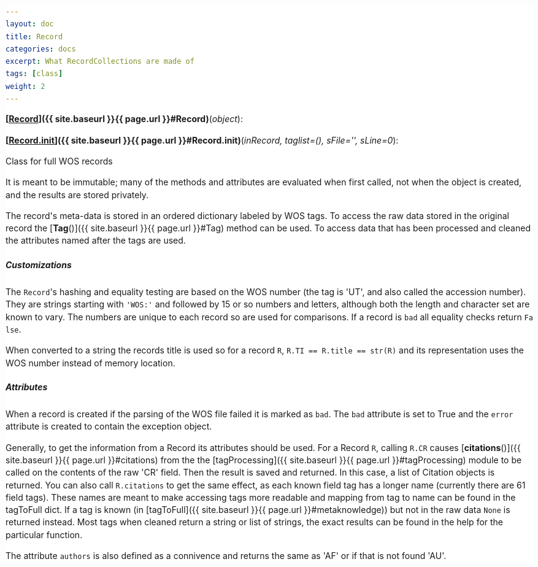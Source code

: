 ```yaml
---
layout: doc
title: Record
categories: docs
excerpt: What RecordCollections are made of
tags: [class]
weight: 2
---
```

<a name="Record"></a>
<a name="Record"></a><small></small>**[<ins>Record</ins>]({{ site.baseurl }}{{ page.url }}#Record)**(_object_):

<a name="Record.__init__"></a><small></small>**[<ins>Record.__init__</ins>]({{ site.baseurl }}{{ page.url }}#Record.__init__)**(_inRecord, taglist=(), sFile='', sLine=0_):

Class for full WOS records

It is meant to be immutable; many of the methods and attributes are evaluated when first called, not when the object is created, and the results are stored privately.

The record's meta-data is stored in an ordered dictionary labeled by WOS tags. To access the raw data stored in the original record the [**Tag**()]({{ site.baseurl }}{{ page.url }}#Tag) method can be used. To access data that has been processed and cleaned the attributes named after the tags are used.

##### Customizations

The `Record`'s hashing and equality testing are based on the WOS number (the tag is 'UT', and also called the accession number). They are strings starting with `'WOS:'` and followed by 15 or so numbers and letters, although both the length and character set are known to vary. The numbers are unique to each record so are used for comparisons. If a record is `bad`  all equality checks return `False`.

When converted to a string the records title is used so for a record `R`, `R.TI == R.title == str(R)` and its representation uses the WOS number instead of memory location.

##### Attributes

When a record is created if the parsing of the WOS file failed it is marked as `bad`. The `bad` attribute is set to True and the `error` attribute is created to contain the exception object.

Generally, to get the information from a Record its attributes should be used. For a Record `R`, calling `R.CR` causes [**citations**()]({{ site.baseurl }}{{ page.url }}#citations) from the the [tagProcessing]({{ site.baseurl }}{{ page.url }}#tagProcessing) module to be called on the contents of the raw 'CR' field. Then the result is saved and returned. In this case, a list of Citation objects is returned. You can also call `R.citations` to get the same effect, as each known field tag has a longer name (currently there are 61 field tags). These names are meant to make accessing tags more readable and mapping from tag to name can be found in the tagToFull dict. If a tag is known (in [tagToFull]({{ site.baseurl }}{{ page.url }}#metaknowledge)) but not in the raw data `None` is returned instead. Most tags when cleaned return a string or list of strings, the exact results can be found in the help for the particular function.

The attribute `authors` is also defined as a connivence and returns the same as 'AF' or if that is not found 'AU'.

